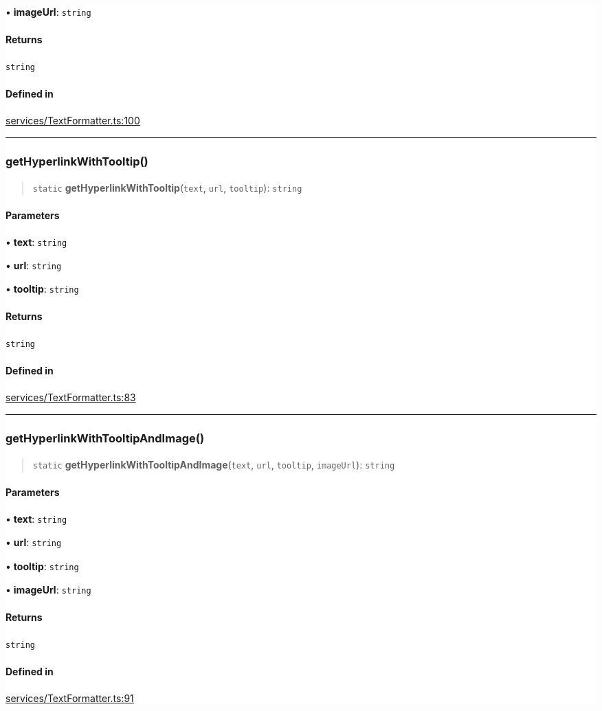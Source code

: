 • **imageUrl**: `string`

#### Returns

`string`

#### Defined in

[services/TextFormatter.ts:100](https://github.com/ZumitoTeam/zumito-framework/blob/f77a1e7d4ead227692d81d4d92214a82370f6edc/src/services/TextFormatter.ts#L100)

***

### getHyperlinkWithTooltip()

> `static` **getHyperlinkWithTooltip**(`text`, `url`, `tooltip`): `string`

#### Parameters

• **text**: `string`

• **url**: `string`

• **tooltip**: `string`

#### Returns

`string`

#### Defined in

[services/TextFormatter.ts:83](https://github.com/ZumitoTeam/zumito-framework/blob/f77a1e7d4ead227692d81d4d92214a82370f6edc/src/services/TextFormatter.ts#L83)

***

### getHyperlinkWithTooltipAndImage()

> `static` **getHyperlinkWithTooltipAndImage**(`text`, `url`, `tooltip`, `imageUrl`): `string`

#### Parameters

• **text**: `string`

• **url**: `string`

• **tooltip**: `string`

• **imageUrl**: `string`

#### Returns

`string`

#### Defined in

[services/TextFormatter.ts:91](https://github.com/ZumitoTeam/zumito-framework/blob/f77a1e7d4ead227692d81d4d92214a82370f6edc/src/services/TextFormatter.ts#L91)
